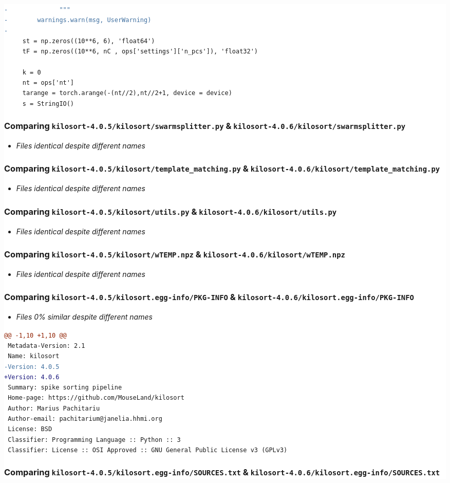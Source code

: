 ```diff
-              """
-        warnings.warn(msg, UserWarning)
-
     st = np.zeros((10**6, 6), 'float64')
     tF = np.zeros((10**6, nC , ops['settings']['n_pcs']), 'float32')
 
     k = 0
     nt = ops['nt']
     tarange = torch.arange(-(nt//2),nt//2+1, device = device)
     s = StringIO()
```

### Comparing `kilosort-4.0.5/kilosort/swarmsplitter.py` & `kilosort-4.0.6/kilosort/swarmsplitter.py`

 * *Files identical despite different names*

### Comparing `kilosort-4.0.5/kilosort/template_matching.py` & `kilosort-4.0.6/kilosort/template_matching.py`

 * *Files identical despite different names*

### Comparing `kilosort-4.0.5/kilosort/utils.py` & `kilosort-4.0.6/kilosort/utils.py`

 * *Files identical despite different names*

### Comparing `kilosort-4.0.5/kilosort/wTEMP.npz` & `kilosort-4.0.6/kilosort/wTEMP.npz`

 * *Files identical despite different names*

### Comparing `kilosort-4.0.5/kilosort.egg-info/PKG-INFO` & `kilosort-4.0.6/kilosort.egg-info/PKG-INFO`

 * *Files 0% similar despite different names*

```diff
@@ -1,10 +1,10 @@
 Metadata-Version: 2.1
 Name: kilosort
-Version: 4.0.5
+Version: 4.0.6
 Summary: spike sorting pipeline
 Home-page: https://github.com/MouseLand/kilosort
 Author: Marius Pachitariu
 Author-email: pachitarium@janelia.hhmi.org
 License: BSD
 Classifier: Programming Language :: Python :: 3
 Classifier: License :: OSI Approved :: GNU General Public License v3 (GPLv3)
```

### Comparing `kilosort-4.0.5/kilosort.egg-info/SOURCES.txt` & `kilosort-4.0.6/kilosort.egg-info/SOURCES.txt`
